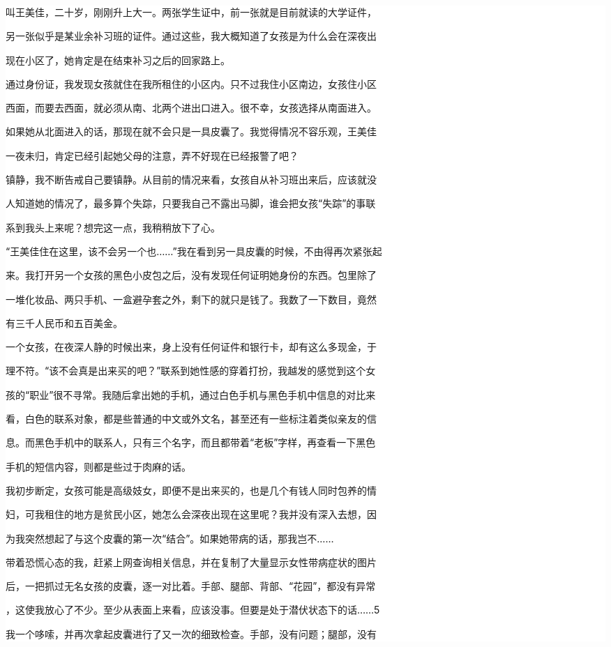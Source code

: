 叫王美佳，二十岁，刚刚升上大一。两张学生证中，前一张就是目前就读的大学证件，

另一张似乎是某业余补习班的证件。通过这些，我大概知道了女孩是为什么会在深夜出

现在小区了，她肯定是在结束补习之后的回家路上。





通过身份证，我发现女孩就住在我所租住的小区内。只不过我住小区南边，女孩住小区

西面，而要去西面，就必须从南、北两个进出口进入。很不幸，女孩选择从南面进入。

如果她从北面进入的话，那现在就不会只是一具皮囊了。我觉得情况不容乐观，王美佳

一夜未归，肯定已经引起她父母的注意，弄不好现在已经报警了吧？



镇静，我不断告戒自己要镇静。从目前的情况来看，女孩自从补习班出来后，应该就没

人知道她的情况了，最多算个失踪，只要我自己不露出马脚，谁会把女孩“失踪”的事联

系到我头上来呢？想完这一点，我稍稍放下了心。



“王美佳住在这里，该不会另一个也……”我在看到另一具皮囊的时候，不由得再次紧张起

来。我打开另一个女孩的黑色小皮包之后，没有发现任何证明她身份的东西。包里除了

一堆化妆品、两只手机、一盒避孕套之外，剩下的就只是钱了。我数了一下数目，竟然

有三千人民币和五百美金。



一个女孩，在夜深人静的时候出来，身上没有任何证件和银行卡，却有这么多现金，于

理不符。“该不会真是出来买的吧？”联系到她性感的穿着打扮，我越发的感觉到这个女

孩的“职业”很不寻常。我随后拿出她的手机，通过白色手机与黑色手机中信息的对比来

看，白色的联系对象，都是些普通的中文或外文名，甚至还有一些标注着类似亲友的信

息。而黑色手机中的联系人，只有三个名字，而且都带着“老板”字样，再查看一下黑色

手机的短信内容，则都是些过于肉麻的话。





我初步断定，女孩可能是高级妓女，即便不是出来买的，也是几个有钱人同时包养的情

妇，可我租住的地方是贫民小区，她怎么会深夜出现在这里呢？我并没有深入去想，因

为我突然想起了与这个皮囊的第一次“结合”。如果她带病的话，那我岂不……



带着恐慌心态的我，赶紧上网查询相关信息，并在复制了大量显示女性带病症状的图片

后，一把抓过无名女孩的皮囊，逐一对比着。手部、腿部、背部、“花园”，都没有异常

，这使我放心了不少。至少从表面上来看，应该没事。但要是处于潜伏状态下的话……5



我一个哆嗦，并再次拿起皮囊进行了又一次的细致检查。手部，没有问题；腿部，没有
